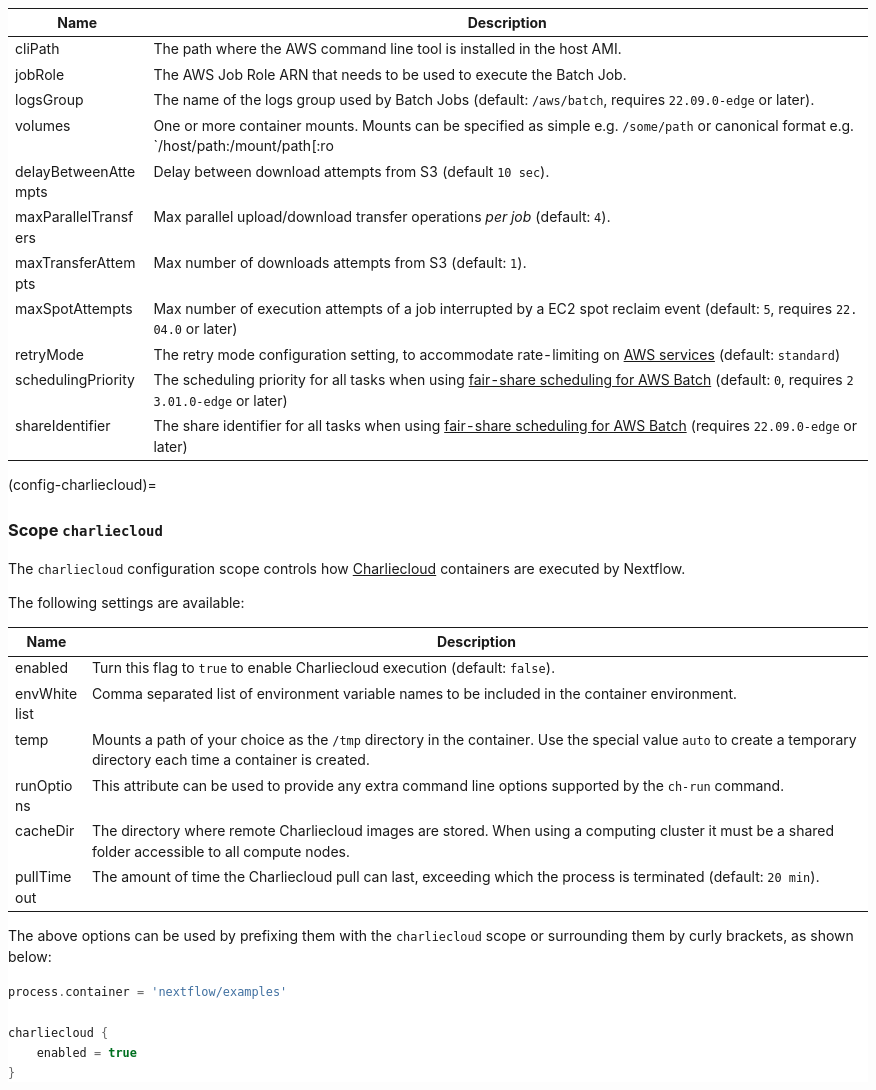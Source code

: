| Name                 | Description                                                                                                                                                                                                                        |
| -------------------- | ---------------------------------------------------------------------------------------------------------------------------------------------------------------------------------------------------------------------------------- |
| cliPath              | The path where the AWS command line tool is installed in the host AMI.                                                                                                                                                             |
| jobRole              | The AWS Job Role ARN that needs to be used to execute the Batch Job.                                                                                                                                                               |
| logsGroup            | The name of the logs group used by Batch Jobs (default: `/aws/batch`, requires `22.09.0-edge` or later).                                                                                                                           |
| volumes              | One or more container mounts. Mounts can be specified as simple e.g. `/some/path` or canonical format e.g. `/host/path:/mount/path[:ro|rw]`. Multiple mounts can be specified separating them with a comma or using a list object. |
| delayBetweenAttempts | Delay between download attempts from S3 (default `10 sec`).                                                                                                                                                                        |
| maxParallelTransfers | Max parallel upload/download transfer operations *per job* (default: `4`).                                                                                                                                                         |
| maxTransferAttempts  | Max number of downloads attempts from S3 (default: `1`).                                                                                                                                                                           |
| maxSpotAttempts      | Max number of execution attempts of a job interrupted by a EC2 spot reclaim event (default: `5`, requires `22.04.0` or later)                                                                                                      |
| retryMode            | The retry mode configuration setting, to accommodate rate-limiting on [AWS services](https://docs.aws.amazon.com/cli/latest/userguide/cli-configure-retries.html) (default: `standard`)                                            |
| schedulingPriority   | The scheduling priority for all tasks when using [fair-share scheduling for AWS Batch](https://aws.amazon.com/blogs/hpc/introducing-fair-share-scheduling-for-aws-batch/) (default: `0`, requires `23.01.0-edge` or later)         |
| shareIdentifier      | The share identifier for all tasks when using [fair-share scheduling for AWS Batch](https://aws.amazon.com/blogs/hpc/introducing-fair-share-scheduling-for-aws-batch/) (requires `22.09.0-edge` or later)                          |

(config-charliecloud)=

### Scope `charliecloud`

The `charliecloud` configuration scope controls how [Charliecloud](https://hpc.github.io/charliecloud/) containers are executed by Nextflow.

The following settings are available:

| Name         | Description                                                                                                                                                           |
| ------------ | --------------------------------------------------------------------------------------------------------------------------------------------------------------------- |
| enabled      | Turn this flag to `true` to enable Charliecloud execution (default: `false`).                                                                                         |
| envWhitelist | Comma separated list of environment variable names to be included in the container environment.                                                                       |
| temp         | Mounts a path of your choice as the `/tmp` directory in the container. Use the special value `auto` to create a temporary directory each time a container is created. |
| runOptions   | This attribute can be used to provide any extra command line options supported by the `ch-run` command.                                                               |
| cacheDir     | The directory where remote Charliecloud images are stored. When using a computing cluster it must be a shared folder accessible to all compute nodes.                 |
| pullTimeout  | The amount of time the Charliecloud pull can last, exceeding which the process is terminated (default: `20 min`).                                                     |

The above options can be used by prefixing them with the `charliecloud` scope or surrounding them by curly brackets, as shown below:

```groovy
process.container = 'nextflow/examples'

charliecloud {
    enabled = true
}
```

